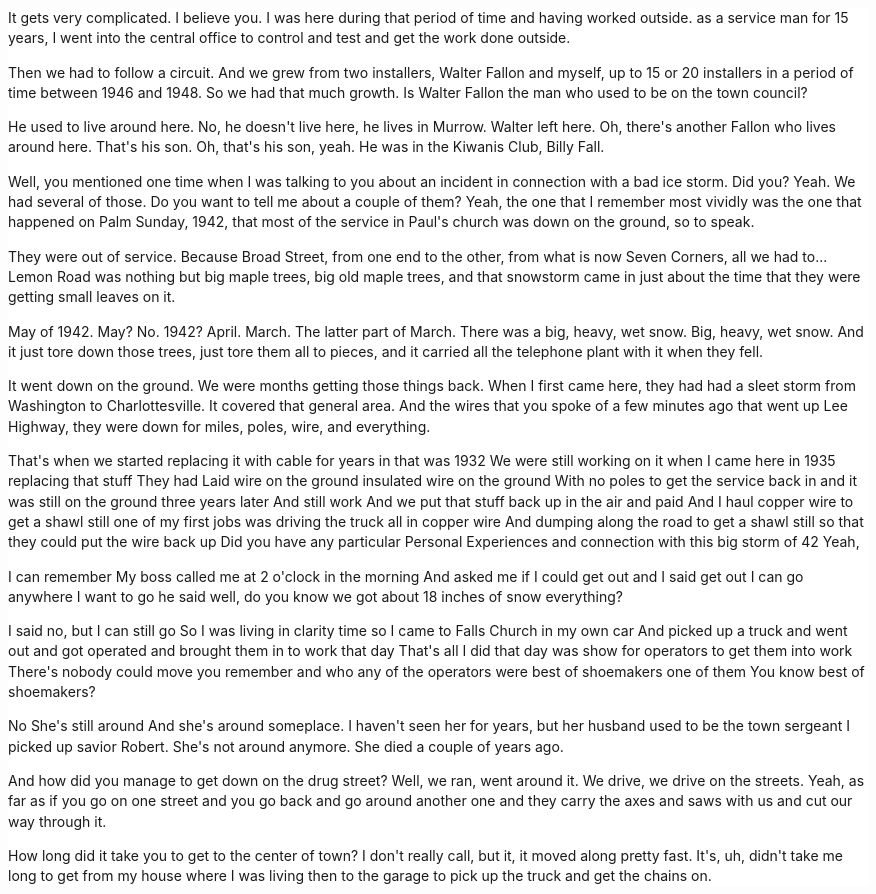 It gets very complicated. I believe you. I was here during that period of time and having worked outside. as a service man for 15 years, I went into the central office to control and test and get the work done outside. 

Then we had to follow a circuit. And we grew from two installers, Walter Fallon and myself, up to 15 or 20 installers in a period of time between 1946 and 1948. So we had that much growth. Is Walter Fallon the man who used to be on the town council? 

He used to live around here. No, he doesn't live here, he lives in Murrow. Walter left here. Oh, there's another Fallon who lives around here. That's his son. Oh, that's his son, yeah. He was in the Kiwanis Club, Billy Fall. 

Well, you mentioned one time when I was talking to you about an incident in connection with a bad ice storm. Did you? Yeah. We had several of those. Do you want to tell me about a couple of them? Yeah, the one that I remember most vividly was the one that happened on Palm Sunday, 1942, that most of the service in Paul's church was down on the ground, so to speak. 

They were out of service. Because Broad Street, from one end to the other, from what is now Seven Corners, all we had to... Lemon Road was nothing but big maple trees, big old maple trees, and that snowstorm came in just about the time that they were getting small leaves on it. 

May of 1942. May? No. 1942? April. March. The latter part of March. There was a big, heavy, wet snow. Big, heavy, wet snow. And it just tore down those trees, just tore them all to pieces, and it carried all the telephone plant with it when they fell. 

It went down on the ground. We were months getting those things back. When I first came here, they had had a sleet storm from Washington to Charlottesville. It covered that general area. And the wires that you spoke of a few minutes ago that went up Lee Highway, they were down for miles, poles, wire, and everything. 

That's when we started replacing it with cable for years in that was 1932 We were still working on it when I came here in 1935 replacing that stuff They had Laid wire on the ground insulated wire on the ground With no poles to get the service back in and it was still on the ground three years later And still work And we put that stuff back up in the air and paid And I haul copper wire to get a shawl still one of my first jobs was driving the truck all in copper wire And dumping along the road to get a shawl still so that they could put the wire back up Did you have any particular Personal Experiences and connection with this big storm of 42 Yeah, 

I can remember My boss called me at 2 o'clock in the morning And asked me if I could get out and I said get out I can go anywhere I want to go he said well, do you know we got about 18 inches of snow everything? 

I said no, but I can still go So I was living in clarity time so I came to Falls Church in my own car And picked up a truck and went out and got operated and brought them in to work that day That's all I did that day was show for operators to get them into work There's nobody could move you remember and who any of the operators were best of shoemakers one of them You know best of shoemakers? 

No She's still around And she's around someplace. I haven't seen her for years, but her husband used to be the town sergeant I picked up savior Robert. She's not around anymore. She died a couple of years ago. 

And how did you manage to get down on the drug street? Well, we ran, went around it. We drive, we drive on the streets. Yeah, as far as if you go on one street and you go back and go around another one and they carry the axes and saws with us and cut our way through it. 

How long did it take you to get to the center of town? I don't really call, but it, it moved along pretty fast. It's, uh, didn't take me long to get from my house where I was living then to the garage to pick up the truck and get the chains on. 
